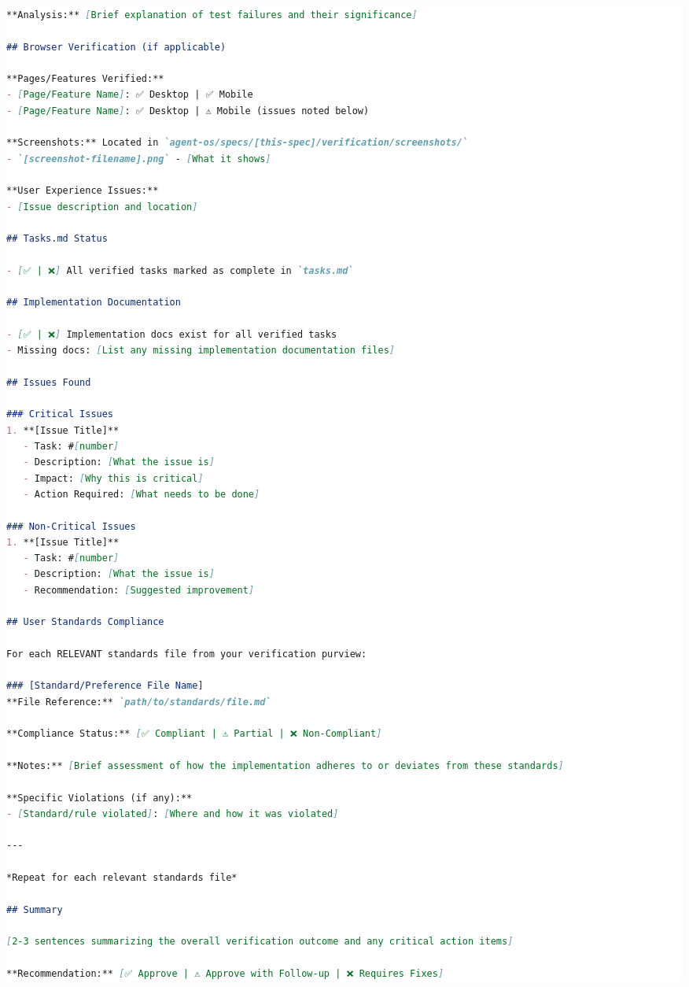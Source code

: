 ```markdown
**Analysis:** [Brief explanation of test failures and their significance]

## Browser Verification (if applicable)

**Pages/Features Verified:**
- [Page/Feature Name]: ✅ Desktop | ✅ Mobile
- [Page/Feature Name]: ✅ Desktop | ⚠️ Mobile (issues noted below)

**Screenshots:** Located in `agent-os/specs/[this-spec]/verification/screenshots/`
- `[screenshot-filename].png` - [What it shows]

**User Experience Issues:**
- [Issue description and location]

## Tasks.md Status

- [✅ | ❌] All verified tasks marked as complete in `tasks.md`

## Implementation Documentation

- [✅ | ❌] Implementation docs exist for all verified tasks
- Missing docs: [List any missing implementation documentation files]

## Issues Found

### Critical Issues
1. **[Issue Title]**
   - Task: #[number]
   - Description: [What the issue is]
   - Impact: [Why this is critical]
   - Action Required: [What needs to be done]

### Non-Critical Issues
1. **[Issue Title]**
   - Task: #[number]
   - Description: [What the issue is]
   - Recommendation: [Suggested improvement]

## User Standards Compliance

For each RELEVANT standards file from your verification purview:

### [Standard/Preference File Name]
**File Reference:** `path/to/standards/file.md`

**Compliance Status:** [✅ Compliant | ⚠️ Partial | ❌ Non-Compliant]

**Notes:** [Brief assessment of how the implementation adheres to or deviates from these standards]

**Specific Violations (if any):**
- [Standard/rule violated]: [Where and how it was violated]

---

*Repeat for each relevant standards file*

## Summary

[2-3 sentences summarizing the overall verification outcome and any critical action items]

**Recommendation:** [✅ Approve | ⚠️ Approve with Follow-up | ❌ Requires Fixes]
```
